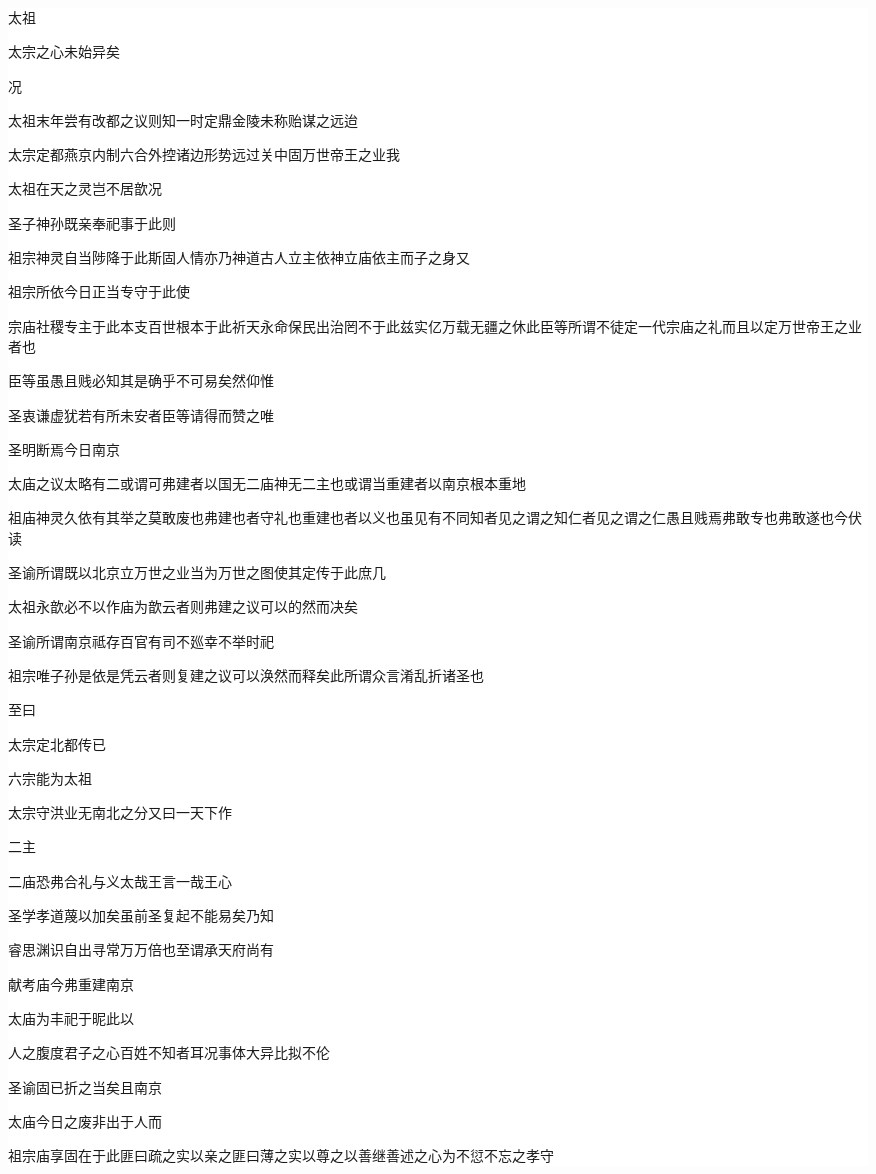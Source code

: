 太祖  

太宗之心未始异矣  

况  

太祖末年尝有改都之议则知一时定鼎金陵未称贻谋之远迨  

太宗定都燕京内制六合外控诸边形势远过关中固万世帝王之业我  

太祖在天之灵岂不居歆况  

圣子神孙既亲奉祀事于此则  

祖宗神灵自当陟降于此斯固人情亦乃神道古人立主依神立庙依主而子之身又  

祖宗所依今日正当专守于此使  

宗庙社稷专主于此本支百世根本于此祈天永命保民出治罔不于此兹实亿万载无疆之休此臣等所谓不徒定一代宗庙之礼而且以定万世帝王之业者也  

臣等虽愚且贱必知其是确乎不可易矣然仰惟  

圣衷谦虚犹若有所未安者臣等请得而赞之唯  

圣明断焉今日南京  

太庙之议太略有二或谓可弗建者以国无二庙神无二主也或谓当重建者以南京根本重地  

祖庙神灵久依有其举之莫敢废也弗建也者守礼也重建也者以义也虽见有不同知者见之谓之知仁者见之谓之仁愚且贱焉弗敢专也弗敢遂也今伏读  

圣谕所谓既以北京立万世之业当为万世之图使其定传于此庶几  

太祖永歆必不以作庙为歆云者则弗建之议可以的然而决矣  

圣谕所谓南京祗存百官有司不廵幸不举时祀  

祖宗唯子孙是依是凭云者则复建之议可以涣然而释矣此所谓众言淆乱折诸圣也  

至曰  

太宗定北都传已  

六宗能为太祖  

太宗守洪业无南北之分又曰一天下作  

二主  

二庙恐弗合礼与义太哉王言一哉王心  

圣学孝道蔑以加矣虽前圣复起不能易矣乃知  

睿思渊识自出寻常万万倍也至谓承天府尚有  

献考庙今弗重建南京  

太庙为丰祀于昵此以  

人之腹度君子之心百姓不知者耳况事体大异比拟不伦  

圣谕固已折之当矣且南京  

太庙今日之废非出于人而  

祖宗庙享固在于此匪曰疏之实以亲之匪曰薄之实以尊之以善继善述之心为不愆不忘之孝守  
